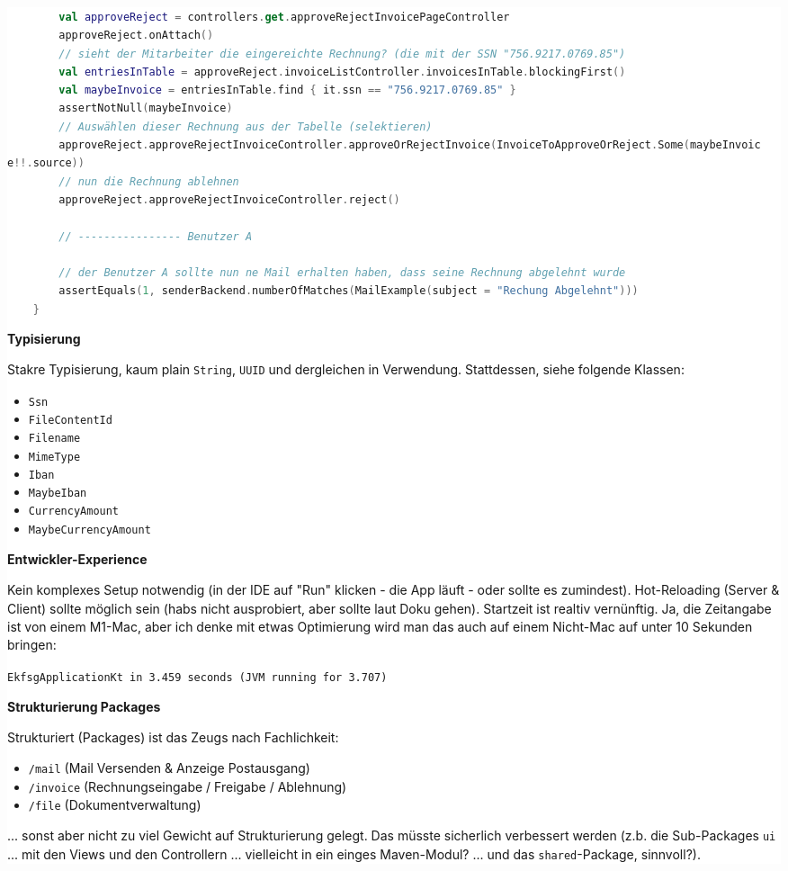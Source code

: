 ```kotlin
        val approveReject = controllers.get.approveRejectInvoicePageController
        approveReject.onAttach()
        // sieht der Mitarbeiter die eingereichte Rechnung? (die mit der SSN "756.9217.0769.85")
        val entriesInTable = approveReject.invoiceListController.invoicesInTable.blockingFirst()
        val maybeInvoice = entriesInTable.find { it.ssn == "756.9217.0769.85" }
        assertNotNull(maybeInvoice)
        // Auswählen dieser Rechnung aus der Tabelle (selektieren)
        approveReject.approveRejectInvoiceController.approveOrRejectInvoice(InvoiceToApproveOrReject.Some(maybeInvoice!!.source))
        // nun die Rechnung ablehnen
        approveReject.approveRejectInvoiceController.reject()

        // ---------------- Benutzer A

        // der Benutzer A sollte nun ne Mail erhalten haben, dass seine Rechnung abgelehnt wurde
        assertEquals(1, senderBackend.numberOfMatches(MailExample(subject = "Rechung Abgelehnt")))
    }
```

**Typisierung**

Stakre Typisierung, kaum plain `String`, `UUID` und dergleichen in Verwendung. Stattdessen, siehe folgende Klassen:

 * `Ssn`
 * `FileContentId`
 * `Filename`
 * `MimeType`
 * `Iban`
 * `MaybeIban`
 * `CurrencyAmount`
 * `MaybeCurrencyAmount`

**Entwickler-Experience**

Kein komplexes Setup notwendig (in der IDE auf "Run" klicken - die App läuft - oder sollte es zumindest). Hot-Reloading (Server & Client) sollte möglich sein (habs nicht ausprobiert, aber sollte laut Doku gehen). Startzeit ist realtiv vernünftig. Ja, die Zeitangabe ist von einem M1-Mac, aber ich denke mit etwas Optimierung wird man das auch auf einem Nicht-Mac auf unter 10 Sekunden bringen:

```
EkfsgApplicationKt in 3.459 seconds (JVM running for 3.707)
```

**Strukturierung Packages**

Strukturiert (Packages) ist das Zeugs nach Fachlichkeit:
 
 * `/mail` (Mail Versenden & Anzeige Postausgang)
 * `/invoice` (Rechnungseingabe / Freigabe / Ablehnung)
 * `/file` (Dokumentverwaltung)

... sonst aber nicht zu viel Gewicht auf Strukturierung gelegt. Das müsste sicherlich verbessert werden (z.b. die Sub-Packages `ui` ... mit den Views und den Controllern ... vielleicht in ein einges Maven-Modul? ... und das `shared`-Package, sinnvoll?).
